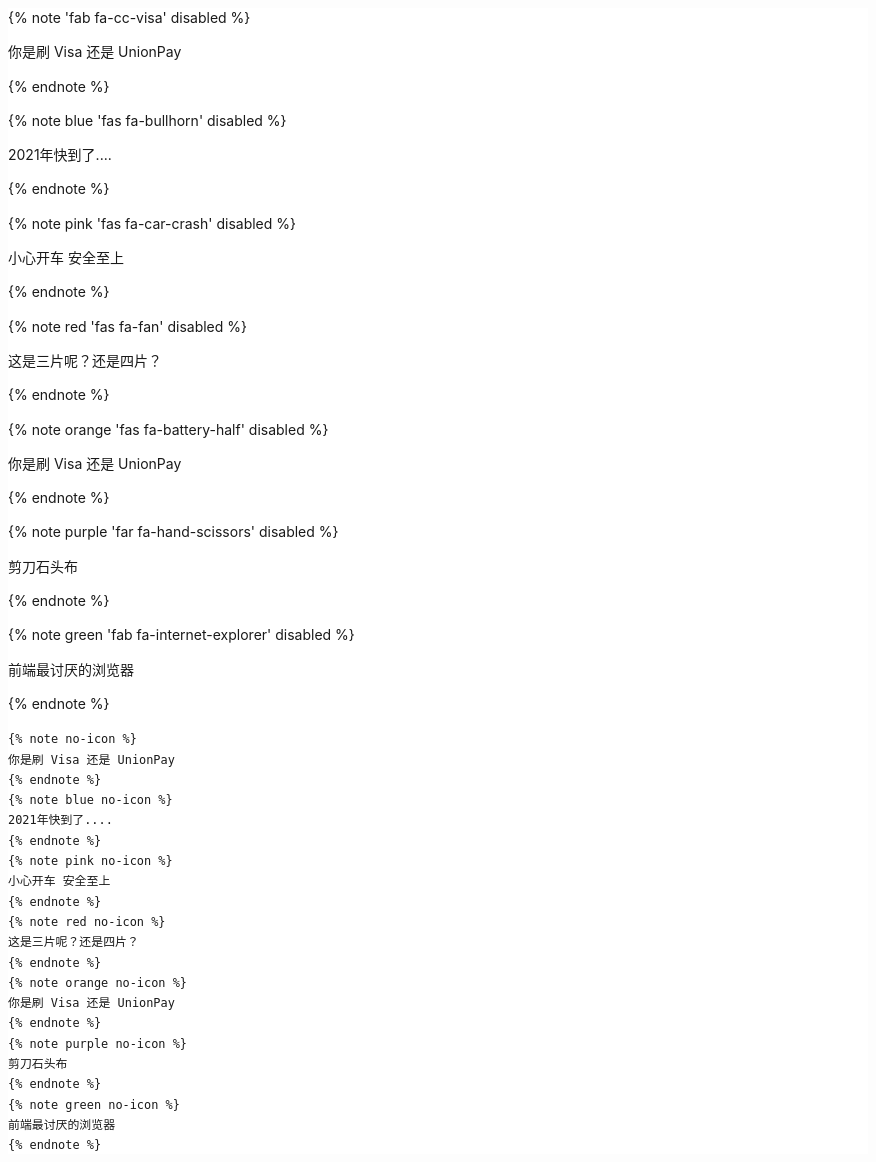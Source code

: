 {% note 'fab fa-cc-visa' disabled %}

你是刷 Visa 还是 UnionPay

{% endnote %}

{% note blue 'fas fa-bullhorn' disabled %}

2021年快到了....

{% endnote %}

{% note pink 'fas fa-car-crash' disabled %}

小心开车 安全至上

{% endnote %}

{% note red 'fas fa-fan' disabled %}

这是三片呢？还是四片？

{% endnote %}

{% note orange 'fas fa-battery-half' disabled %}

你是刷 Visa 还是 UnionPay

{% endnote %}

{% note purple 'far fa-hand-scissors' disabled %}

剪刀石头布

{% endnote %}

{% note green 'fab fa-internet-explorer' disabled %}

前端最讨厌的浏览器

{% endnote %}

```no-icon
{% note no-icon %}
你是刷 Visa 还是 UnionPay
{% endnote %}
{% note blue no-icon %}
2021年快到了....
{% endnote %}
{% note pink no-icon %}
小心开车 安全至上
{% endnote %}
{% note red no-icon %}
这是三片呢？还是四片？
{% endnote %}
{% note orange no-icon %}
你是刷 Visa 还是 UnionPay
{% endnote %}
{% note purple no-icon %}
剪刀石头布
{% endnote %}
{% note green no-icon %}
前端最讨厌的浏览器
{% endnote %}
```
